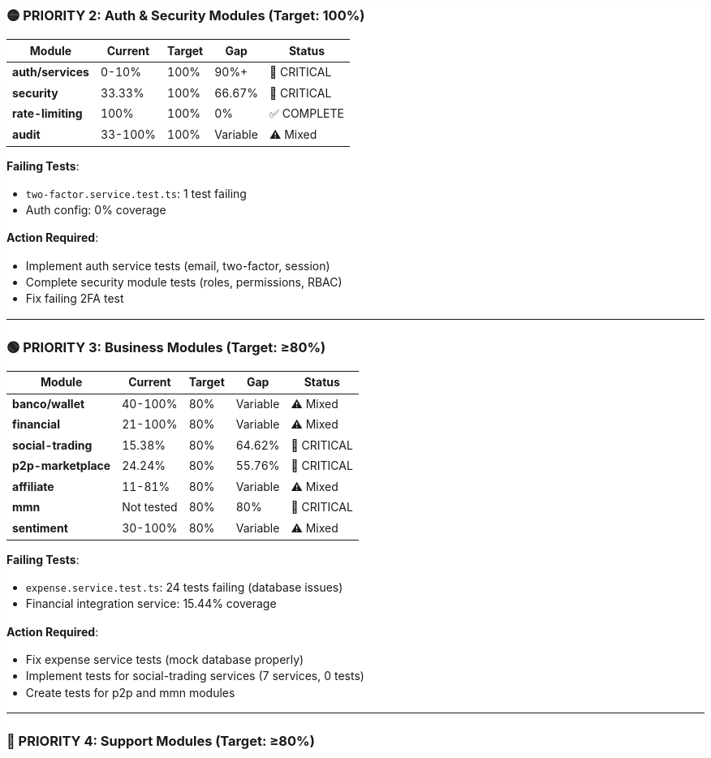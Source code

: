 
### 🟡 PRIORITY 2: Auth & Security Modules (Target: 100%)

| Module | Current | Target | Gap | Status |
|--------|---------|--------|-----|--------|
| **auth/services** | 0-10% | 100% | 90%+ | 🚨 CRITICAL |
| **security** | 33.33% | 100% | 66.67% | 🚨 CRITICAL |
| **rate-limiting** | 100% | 100% | 0% | ✅ COMPLETE |
| **audit** | 33-100% | 100% | Variable | ⚠️ Mixed |

**Failing Tests**:
- `two-factor.service.test.ts`: 1 test failing
- Auth config: 0% coverage

**Action Required**:
- Implement auth service tests (email, two-factor, session)
- Complete security module tests (roles, permissions, RBAC)
- Fix failing 2FA test

---

### 🟢 PRIORITY 3: Business Modules (Target: ≥80%)

| Module | Current | Target | Gap | Status |
|--------|---------|--------|-----|--------|
| **banco/wallet** | 40-100% | 80% | Variable | ⚠️ Mixed |
| **financial** | 21-100% | 80% | Variable | ⚠️ Mixed |
| **social-trading** | 15.38% | 80% | 64.62% | 🚨 CRITICAL |
| **p2p-marketplace** | 24.24% | 80% | 55.76% | 🚨 CRITICAL |
| **affiliate** | 11-81% | 80% | Variable | ⚠️ Mixed |
| **mmn** | Not tested | 80% | 80% | 🚨 CRITICAL |
| **sentiment** | 30-100% | 80% | Variable | ⚠️ Mixed |

**Failing Tests**:
- `expense.service.test.ts`: 24 tests failing (database issues)
- Financial integration service: 15.44% coverage

**Action Required**:
- Fix expense service tests (mock database properly)
- Implement tests for social-trading services (7 services, 0 tests)
- Create tests for p2p and mmn modules

---

### 🔵 PRIORITY 4: Support Modules (Target: ≥80%)

